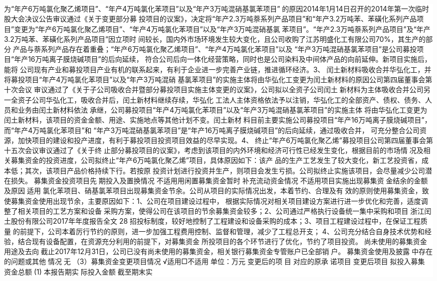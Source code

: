 为“年产6万吨氯化聚乙烯项目”、“年产4万吨氯化苯项目”以及“年产3万吨混硝基氯苯项目”
的原因2014年1月14日召开的2014年第一次临时股大会决议公告审议通过《关于变更部分募
投项目的议案》，决定将“年产2.3万吨萘系列产品项目”和“年产3.2万吨苯、苯磺化系列产品项
目”变更为“年产6万吨氯化聚乙烯项目”、“年产4万吨氯化苯项目”以及“年产3万吨混硝基氯
苯项目”。“年产2.3万吨萘系列产品项目”及“年产3.2万吨苯、苯磺化系列产品项目”因立项时
间较长，国内外市场环境发生较大变化，且公司收购了江苏明盛化工有限公司70%，其生产的部分
产品与萘系列产品存在着重叠；“年产6万吨氯化聚乙烯项目”、“年产4万吨氯化苯项目”以及
“年产3万吨混硝基氯苯项目”是公司募投项目“年产16万吨离子膜烧碱项目”的后向延续，
符合公司后向一体化经营策略，同时也是公司染料及中间体产品的向前延伸。新项目实施后，能将
公司现有产业和募投项目产业有机的联系起来，有利于企业进一步完善产业链，推进循环经济。3、
闰土新材料吸收合并华弘化工，并将募投项目“年产4万吨氯化苯项目”以及“年产3万吨混硝
基氯苯项目”的实施主体将由华弘化工变更为闰土新材料的原因公司第四届董事会第十次会议
审议通过了《关于子公司吸收合并暨部分募投项目实施主体变更的议案》，公司拟以全资子公司闰土
新材料为主体吸收合并公司另一全资子公司华弘化工，吸收合并后，闰土新材料继续存续，华弘化
工法人主体资格依法予以注销，华弘化工的全部资产、债权、债务、人员和业务由闰土新材料依法
承继，公司募投项目“年产4万吨氯化苯项目”以及“年产3万吨混硝基氯苯项目”的实施主体
将由华弘化工变更为闰土新材料，该项目的资金金额、用途、实施地点等其他计划不变。闰土新材
料目前主要实施公司募投项目“年产16万吨离子膜烧碱项目”，而“年产4万吨氯化苯项目”和
“年产3万吨混硝基氯苯项目”是“年产16万吨离子膜烧碱项目”的后向延续，通过吸收合并，
可充分整合公司资源，加快项目的建设和投产进度，有利于募投项目投资项目效益的尽早实现。4、
终止“年产6万吨氯化聚乙烯”募投项目公司第四届董事会第十五次会议审议通过了《关于终
止部分募投项目的议案》，考虑到该项目的内外环境和经济可行性已经发生变化，根据目前的市场情
况及相关募集资金的投资进度，公司拟终止“年产6万吨氯化聚乙烯”项目，具体原因如下：该产
品的生产工艺发生了较大变化，新工艺投资省，成本低；其次，该项目产品价格持续下行。若按原
投资计划进行投资并生产，则项目会发生亏损。公司拟终止实施该项目，会尽量减少公司潜在损失。
募集资金投资项目先
期投入及置换情况
不适用用闲置募集资金暂时
补充流动资金情况
不适用项目实施出现募集资
金结余的金额及原因
适用
氯化苯项目、硝基氯苯项目出现募集资金节余。公司从项目的实际情况出发，本着节约、合理及有
效的原则使用募集资金，致使募集资金使用出现节余，主要原因如下：1、公司在项目建设过程中，
根据实际情况对相关项目建设方案进行进一步优化和完善，适度调整了相关项目的工艺方案和设备
采购方案，使得公司在该项目的节余募集资金较多；2、公司通过严格执行设备统一集中采购和项目
浙江闰土股份有限公司2017年年度报告全文
28
招投标制度，较好地控制了工程建设和设备采购的成本；3、项目工程建设过程中，在保证工程质量
的前提下，公司本着厉行节约的原则，进一步加强工程费用控制、监督和管理，减少了工程总开支；
4、公司充分结合自身技术优势和经验，结合现有设备配置，在资源充分利用的前提下，对募集资金
所投项目的各个环节进行了优化，节约了项目投资。
尚未使用的募集资金
用途及去向
截止2017年12月31日，公司已没有尚未使用的募集资金，相关银行募集资金专管账户已全部销
户。
募集资金使用及披露
中存在的问题或其他
情况
无
（3）募集资金变更项目情况
√适用□不适用
单位：万元
变更后的项
目
对应的原承
诺项目
变更后项目
拟投入募集
资金总额
(1)
本报告期实
际投入金额
截至期末实